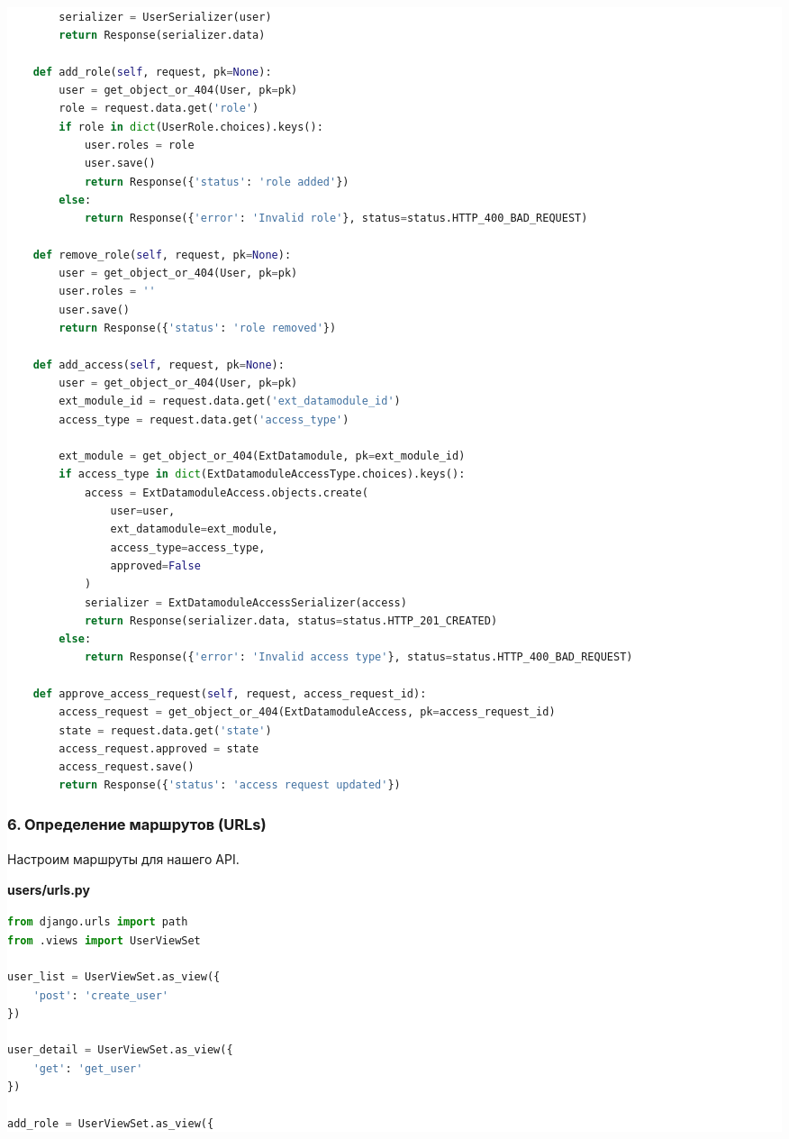 ```python
        serializer = UserSerializer(user)
        return Response(serializer.data)

    def add_role(self, request, pk=None):
        user = get_object_or_404(User, pk=pk)
        role = request.data.get('role')
        if role in dict(UserRole.choices).keys():
            user.roles = role
            user.save()
            return Response({'status': 'role added'})
        else:
            return Response({'error': 'Invalid role'}, status=status.HTTP_400_BAD_REQUEST)

    def remove_role(self, request, pk=None):
        user = get_object_or_404(User, pk=pk)
        user.roles = ''
        user.save()
        return Response({'status': 'role removed'})

    def add_access(self, request, pk=None):
        user = get_object_or_404(User, pk=pk)
        ext_module_id = request.data.get('ext_datamodule_id')
        access_type = request.data.get('access_type')

        ext_module = get_object_or_404(ExtDatamodule, pk=ext_module_id)
        if access_type in dict(ExtDatamoduleAccessType.choices).keys():
            access = ExtDatamoduleAccess.objects.create(
                user=user,
                ext_datamodule=ext_module,
                access_type=access_type,
                approved=False
            )
            serializer = ExtDatamoduleAccessSerializer(access)
            return Response(serializer.data, status=status.HTTP_201_CREATED)
        else:
            return Response({'error': 'Invalid access type'}, status=status.HTTP_400_BAD_REQUEST)

    def approve_access_request(self, request, access_request_id):
        access_request = get_object_or_404(ExtDatamoduleAccess, pk=access_request_id)
        state = request.data.get('state')
        access_request.approved = state
        access_request.save()
        return Response({'status': 'access request updated'})
```

### 6. Определение маршрутов (URLs)

Настроим маршруты для нашего API.

**users/urls.py**

```python
from django.urls import path
from .views import UserViewSet

user_list = UserViewSet.as_view({
    'post': 'create_user'
})

user_detail = UserViewSet.as_view({
    'get': 'get_user'
})

add_role = UserViewSet.as_view({
```